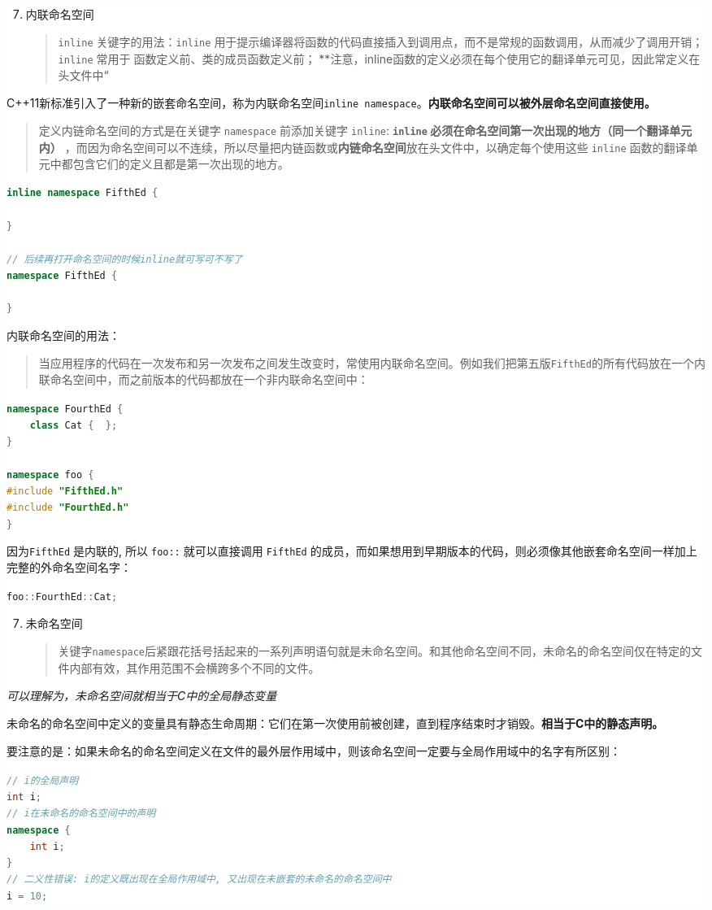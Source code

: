 7. 内联命名空间
   > `inline` 关键字的用法：`inline` 用于提示编译器将函数的代码直接插入到调用点，而不是常规的函数调用，从而减少了调用开销；
   > `inline` 常用于 函数定义前、类的成员函数定义前；
   > \*\*注意，inline函数的定义必须在每个使用它的翻译单元可见，因此常定义在头文件中“

C++11新标准引入了一种新的嵌套命名空间，称为内联命名空间`inline namespace`。**内联命名空间可以被外层命名空间直接使用。**

> 定义内链命名空间的方式是在关键字 `namespace` 前添加关键字 `inline`:
> **`inline` 必须在命名空间第一次出现的地方（同一个翻译单元内）** ，而因为命名空间可以不连续，所以尽量把内链函数或**内链命名空间**放在头文件中，以确定每个使用这些 `inline` 函数的翻译单元中都包含它们的定义且都是第一次出现的地方。

```cpp
inline namespace FifthEd {

}

// 后续再打开命名空间的时候inline就可写可不写了
namespace FifthEd {

}
```

内联命名空间的用法：

> 当应用程序的代码在一次发布和另一次发布之间发生改变时，常使用内联命名空间。例如我们把第五版`FifthEd`的所有代码放在一个内联命名空间中，而之前版本的代码都放在一个非内联命名空间中：

```cpp
namespace FourthEd {
	class Cat {  };
}

namespace foo {
#include "FifthEd.h"
#include "FourthEd.h"
}
```

因为`FifthEd` 是内联的, 所以 `foo::` 就可以直接调用 `FifthEd` 的成员，而如果想用到早期版本的代码，则必须像其他嵌套命名空间一样加上完整的外命名空间名字：

```cpp
foo::FourthEd::Cat;
```

7. 未命名空间
   > 关键字`namespace`后紧跟花括号括起来的一系列声明语句就是未命名空间。和其他命名空间不同，未命名的命名空间仅在特定的文件内部有效，其作用范围不会横跨多个不同的文件。

_可以理解为，未命名空间就相当于C中的全局静态变量_

未命名的命名空间中定义的变量具有静态生命周期：它们在第一次使用前被创建，直到程序结束时才销毁。**相当于C中的静态声明。**

要注意的是：如果未命名的命名空间定义在文件的最外层作用域中，则该命名空间一定要与全局作用域中的名字有所区别：

```cpp
// i的全局声明
int i;
// i在未命名的命名空间中的声明
namespace {
    int i;
}
// 二义性错误: i的定义既出现在全局作用域中, 又出现在未嵌套的未命名的命名空间中
i = 10;
```
